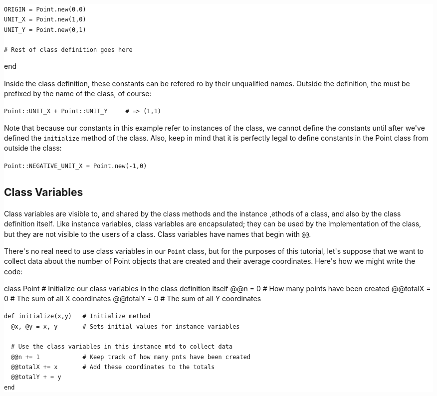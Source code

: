     ORIGIN = Point.new(0.0)
    UNIT_X = Point.new(1,0)
    UNIT_Y = Point.new(0,1)

    # Rest of class definition goes here
  end

Inside the class definition, these constants can be refered ro by their
unqualified names. Outside the definition, the must be prefixed by the
name of the class, of course:

    Point::UNIT_X + Point::UNIT_Y     # => (1,1)

Note that because our constants in this example refer to instances of
the class, we cannot define the constants until after we've defined the
`initialize` method of the class. Also, keep in mind that it is
perfectly legal to define constants in the Point class from outside the
class:

    Point::NEGATIVE_UNIT_X = Point.new(-1,0)


## Class Variables
Class variables are visible to, and shared by the class methods and the
instance ,ethods of a class, and also by the class definition itself.
Like instance variables, class variables are encapsulated; they can be
used by the implementation of the class, but they are not visible to the
users of a class. Class variables have names that begin with `@@`.

There's no real need to use class variables in our `Point` class, but
for the purposes of this tutorial, let's suppose that we want to collect
data about the number of Point objects that are created and their
average coordinates. Here's how we might write the code:

  class Point
    # Initialize our class variables in the class definition itself
    @@n      = 0          # How many points have been created
    @@totalX = 0          # The sum of all X coordinates
    @@totalY = 0          # The sum of all Y coordinates

    def initialize(x,y)   # Initialize method
      @x, @y = x, y       # Sets initial values for instance variables
      
      # Use the class variables in this instance mtd to collect data
      @@n += 1            # Keep track of how many pnts have been created
      @@totalX += x       # Add these coordinates to the totals
      @@totalY + = y
    end
